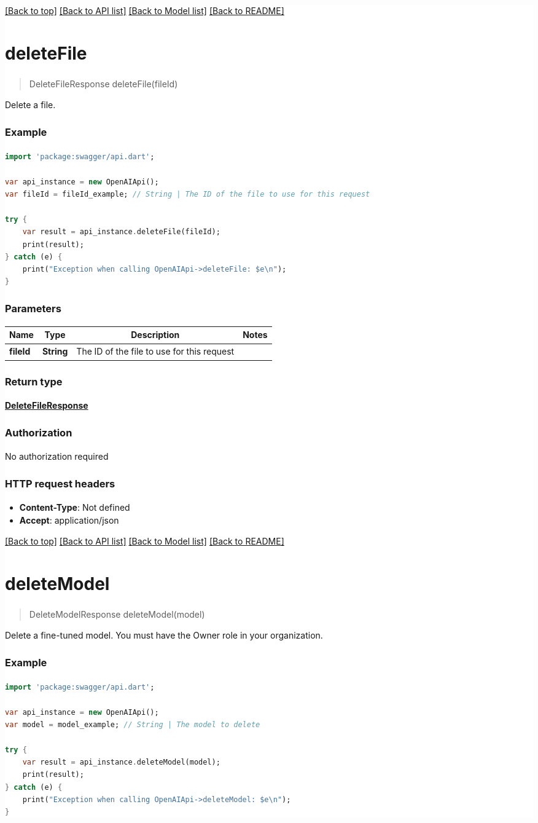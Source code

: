 [[Back to top]](#) [[Back to API list]](../README.md#documentation-for-api-endpoints) [[Back to Model list]](../README.md#documentation-for-models) [[Back to README]](../README.md)

# **deleteFile**
> DeleteFileResponse deleteFile(fileId)

Delete a file.

### Example
```dart
import 'package:swagger/api.dart';

var api_instance = new OpenAIApi();
var fileId = fileId_example; // String | The ID of the file to use for this request

try {
    var result = api_instance.deleteFile(fileId);
    print(result);
} catch (e) {
    print("Exception when calling OpenAIApi->deleteFile: $e\n");
}
```

### Parameters

Name | Type | Description  | Notes
------------- | ------------- | ------------- | -------------
 **fileId** | **String**| The ID of the file to use for this request | 

### Return type

[**DeleteFileResponse**](DeleteFileResponse.md)

### Authorization

No authorization required

### HTTP request headers

 - **Content-Type**: Not defined
 - **Accept**: application/json

[[Back to top]](#) [[Back to API list]](../README.md#documentation-for-api-endpoints) [[Back to Model list]](../README.md#documentation-for-models) [[Back to README]](../README.md)

# **deleteModel**
> DeleteModelResponse deleteModel(model)

Delete a fine-tuned model. You must have the Owner role in your organization.

### Example
```dart
import 'package:swagger/api.dart';

var api_instance = new OpenAIApi();
var model = model_example; // String | The model to delete

try {
    var result = api_instance.deleteModel(model);
    print(result);
} catch (e) {
    print("Exception when calling OpenAIApi->deleteModel: $e\n");
}
```